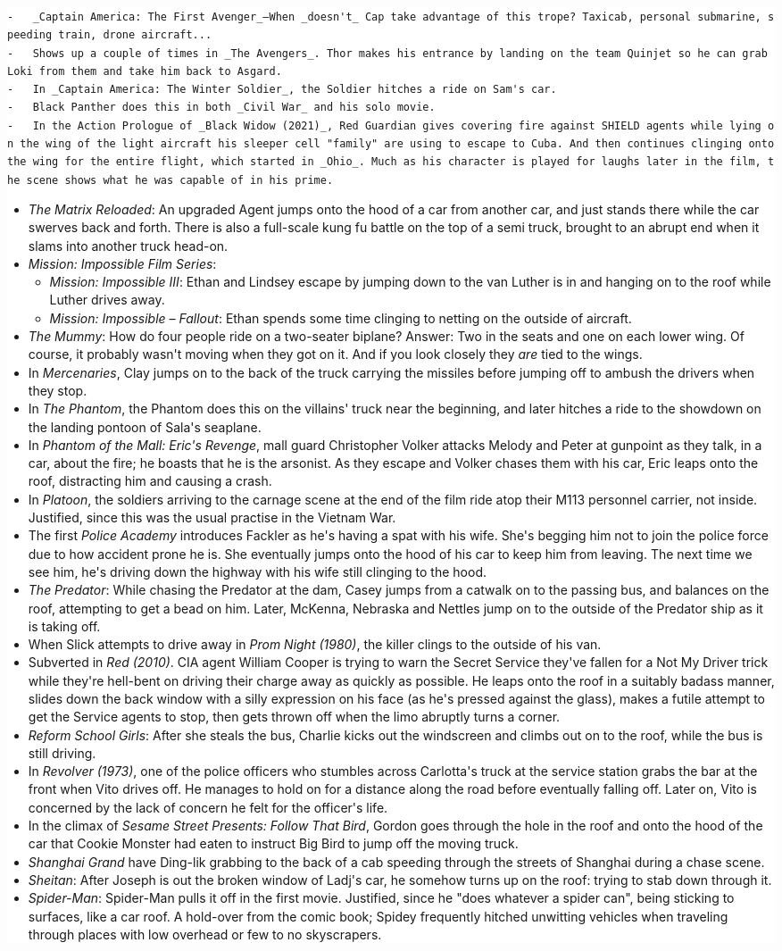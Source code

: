    -   _Captain America: The First Avenger_—When _doesn't_ Cap take advantage of this trope? Taxicab, personal submarine, speeding train, drone aircraft...
    -   Shows up a couple of times in _The Avengers_. Thor makes his entrance by landing on the team Quinjet so he can grab Loki from them and take him back to Asgard.
    -   In _Captain America: The Winter Soldier_, the Soldier hitches a ride on Sam's car.
    -   Black Panther does this in both _Civil War_ and his solo movie.
    -   In the Action Prologue of _Black Widow (2021)_, Red Guardian gives covering fire against SHIELD agents while lying on the wing of the light aircraft his sleeper cell "family" are using to escape to Cuba. And then continues clinging onto the wing for the entire flight, which started in _Ohio_. Much as his character is played for laughs later in the film, the scene shows what he was capable of in his prime.
-   _The Matrix Reloaded_: An upgraded Agent jumps onto the hood of a car from another car, and just stands there while the car swerves back and forth. There is also a full-scale kung fu battle on the top of a semi truck, brought to an abrupt end when it slams into another truck head-on.
-   _Mission: Impossible Film Series_:
    -   _Mission: Impossible III_: Ethan and Lindsey escape by jumping down to the van Luther is in and hanging on to the roof while Luther drives away.
    -   _Mission: Impossible – Fallout_: Ethan spends some time clinging to netting on the outside of aircraft.
-   _The Mummy_: How do four people ride on a two-seater biplane? Answer: Two in the seats and one on each lower wing. Of course, it probably wasn't moving when they got on it. And if you look closely they _are_ tied to the wings.
-   In _Mercenaries_, Clay jumps on to the back of the truck carrying the missiles before jumping off to ambush the drivers when they stop.
-   In _The Phantom_, the Phantom does this on the villains' truck near the beginning, and later hitches a ride to the showdown on the landing pontoon of Sala's seaplane.
-   In _Phantom of the Mall: Eric's Revenge_, mall guard Christopher Volker attacks Melody and Peter at gunpoint as they talk, in a car, about the fire; he boasts that he is the arsonist. As they escape and Volker chases them with his car, Eric leaps onto the roof, distracting him and causing a crash.
-   In _Platoon_, the soldiers arriving to the carnage scene at the end of the film ride atop their M113 personnel carrier, not inside. Justified, since this was the usual practise in the Vietnam War.
-   The first _Police Academy_ introduces Fackler as he's having a spat with his wife. She's begging him not to join the police force due to how accident prone he is. She eventually jumps onto the hood of his car to keep him from leaving. The next time we see him, he's driving down the highway with his wife still clinging to the hood.
-   _The Predator_: While chasing the Predator at the dam, Casey jumps from a catwalk on to the passing bus, and balances on the roof, attempting to get a bead on him. Later, McKenna, Nebraska and Nettles jump on to the outside of the Predator ship as it is taking off.
-   When Slick attempts to drive away in _Prom Night (1980)_, the killer clings to the outside of his van.
-   Subverted in _Red (2010)_. CIA agent William Cooper is trying to warn the Secret Service they've fallen for a Not My Driver trick while they're hell-bent on driving their charge away as quickly as possible. He leaps onto the roof in a suitably badass manner, slides down the back window with a silly expression on his face (as he's pressed against the glass), makes a futile attempt to get the Service agents to stop, then gets thrown off when the limo abruptly turns a corner.
-   _Reform School Girls_: After she steals the bus, Charlie kicks out the windscreen and climbs out on to the roof, while the bus is still driving.
-   In _Revolver (1973)_, one of the police officers who stumbles across Carlotta's truck at the service station grabs the bar at the front when Vito drives off. He manages to hold on for a distance along the road before eventually falling off. Later on, Vito is concerned by the lack of concern he felt for the officer's life.
-   In the climax of _Sesame Street Presents: Follow That Bird_, Gordon goes through the hole in the roof and onto the hood of the car that Cookie Monster had eaten to instruct Big Bird to jump off the moving truck.
-   _Shanghai Grand_ have Ding-lik grabbing to the back of a cab speeding through the streets of Shanghai during a chase scene.
-   _Sheitan_: After Joseph is out the broken window of Ladj's car, he somehow turns up on the roof: trying to stab down through it.
-   _Spider-Man_: Spider-Man pulls it off in the first movie. Justified, since he "does whatever a spider can", being sticking to surfaces, like a car roof. A hold-over from the comic book; Spidey frequently hitched unwitting vehicles when traveling through places with low overhead or few to no skyscrapers.